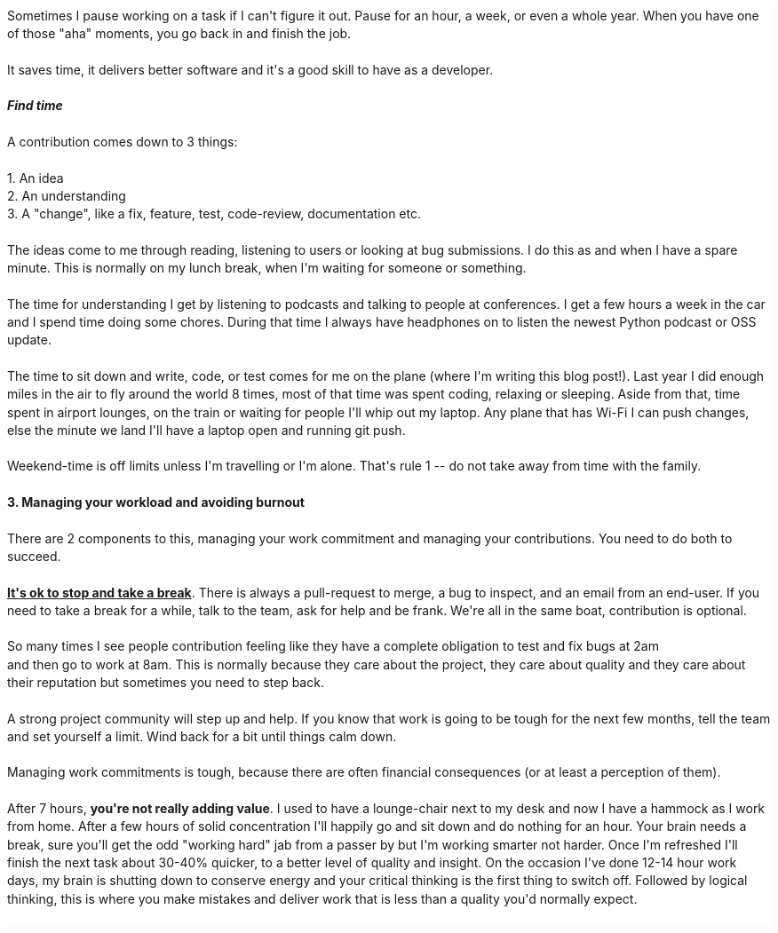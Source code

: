   <div>Sometimes I pause working on a task if I can't figure it out. Pause for an hour, a week, or even a whole year. When you have one of those &quot;aha&quot; moments, you go back in and finish the job.</div> 
  <div><br /></div> 
  <div>It saves time, it delivers better software and it's a good skill to have as a developer.</div> 
  <div><br /></div> 
  <div><strong><em>Find time</em></strong></div> 
  <div><br /></div> 
  <div>A contribution comes down to 3 things:</div> 
  <div><br /></div> 
  <div>1. An idea</div> 
  <div>2. An understanding</div> 
  <div>3. A &quot;change&quot;, like a fix, feature, test, code-review, documentation etc.</div> 
  <div><br /></div> 
  <div>The ideas come to me through reading, listening to users or looking at bug submissions. I do this as and when I have a spare minute. This is normally on my lunch break, when I'm waiting for someone or something.&nbsp;</div> 
  <div><br /></div> 
  <div>The time for understanding I get by listening to podcasts and talking to people at conferences. I get a few hours a week in the car and I spend time doing some chores. During that time I always have headphones on to listen the newest Python podcast or OSS update.</div> 
  <div><br /></div> 
  <div>The time to sit down and write, code, or test comes for me on the plane (where I'm writing this blog post!). Last year I did enough miles in the air to fly around the world 8 times, most of that time was spent coding, relaxing or sleeping. Aside from that, time spent in airport lounges, on the train or waiting for people I'll whip out my laptop. Any plane that has Wi-Fi I can push changes, else the minute we land I'll have a laptop open and running git push.</div> 
  <div><br /></div> 
  <div>Weekend-time is off limits unless I'm travelling or I'm alone. That's rule 1 -- do not take away from time with the family.</div> 
  <div><br /></div> 
  <div><strong>3. Managing your workload and avoiding burnout</strong></div> 
  <div><br /></div> 
  <div>There are 2 components to this, managing your work commitment and managing your contributions. You need to do both to succeed.&nbsp;</div> 
  <div><br /></div> 
  <div><strong><u>It's ok to stop and take a break</u></strong>. There is always a pull-request to merge, a bug to inspect, and an email from an end-user. If you need to take a break for a while, talk to the team, ask for help and be frank. We're all in the same boat, contribution is optional.&nbsp;</div> 
  <div><br /></div> 
  <div>So many times I see people contribution feeling like they have a complete obligation to test and fix bugs at 2am&nbsp;</div> 
  <div>and then go to work at 8am. This is normally because they care about the project, they care about quality and they care about their reputation but sometimes you need to step back.</div> 
  <div><br /></div> 
  <div>A strong project community will step up and help. If you know that work is going to be tough for the next few months, tell the team and set yourself a limit. Wind back for a bit until things calm down.&nbsp;</div> 
  <div><br /></div> 
  <div>Managing work commitments is tough, because there are often financial consequences (or at least a perception of them).</div> 
  <div><br /></div> 
  <div>After 7 hours, <strong>you're not really adding value</strong>. I used to have a lounge-chair next to my desk and now I have a hammock as I work from home. After a few hours of solid concentration I'll happily go and sit down and do nothing for an hour. Your brain needs a break, sure you'll get the odd &quot;working hard&quot; jab from a passer by but I'm working smarter not harder. Once I'm refreshed I'll finish the next task about 30-40% quicker, to a better level of quality and insight. On the occasion I've done 12-14 hour work days, my brain is shutting down to conserve energy and your critical thinking is the first thing to switch off. Followed by logical thinking, this is where you make mistakes and deliver work that is less than a quality you'd normally expect.</div> 
  <div><br /></div> 